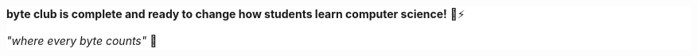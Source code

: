 
**byte club is complete and ready to change how students learn computer science!** 🚀⚡

*"where every byte counts"* 💫

